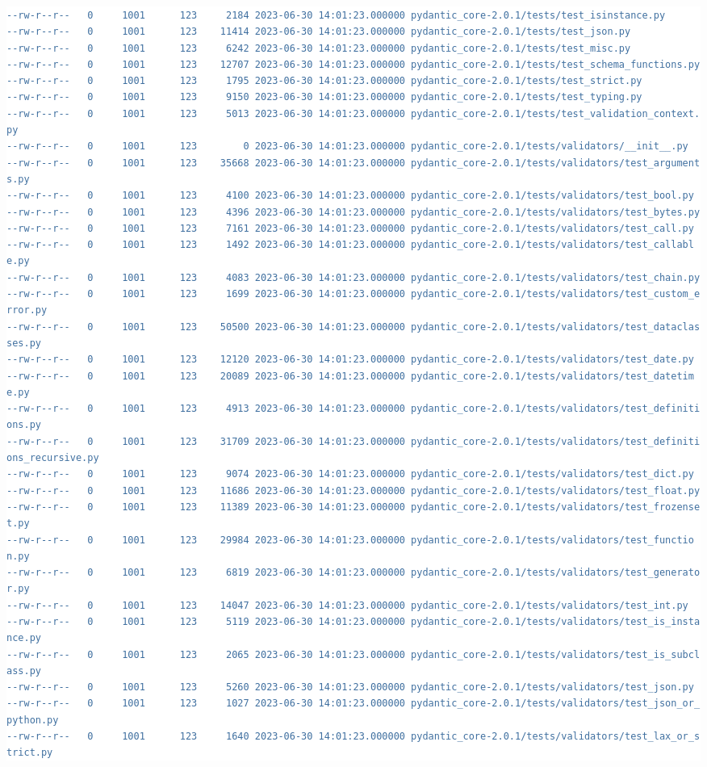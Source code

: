 ```diff
--rw-r--r--   0     1001      123     2184 2023-06-30 14:01:23.000000 pydantic_core-2.0.1/tests/test_isinstance.py
--rw-r--r--   0     1001      123    11414 2023-06-30 14:01:23.000000 pydantic_core-2.0.1/tests/test_json.py
--rw-r--r--   0     1001      123     6242 2023-06-30 14:01:23.000000 pydantic_core-2.0.1/tests/test_misc.py
--rw-r--r--   0     1001      123    12707 2023-06-30 14:01:23.000000 pydantic_core-2.0.1/tests/test_schema_functions.py
--rw-r--r--   0     1001      123     1795 2023-06-30 14:01:23.000000 pydantic_core-2.0.1/tests/test_strict.py
--rw-r--r--   0     1001      123     9150 2023-06-30 14:01:23.000000 pydantic_core-2.0.1/tests/test_typing.py
--rw-r--r--   0     1001      123     5013 2023-06-30 14:01:23.000000 pydantic_core-2.0.1/tests/test_validation_context.py
--rw-r--r--   0     1001      123        0 2023-06-30 14:01:23.000000 pydantic_core-2.0.1/tests/validators/__init__.py
--rw-r--r--   0     1001      123    35668 2023-06-30 14:01:23.000000 pydantic_core-2.0.1/tests/validators/test_arguments.py
--rw-r--r--   0     1001      123     4100 2023-06-30 14:01:23.000000 pydantic_core-2.0.1/tests/validators/test_bool.py
--rw-r--r--   0     1001      123     4396 2023-06-30 14:01:23.000000 pydantic_core-2.0.1/tests/validators/test_bytes.py
--rw-r--r--   0     1001      123     7161 2023-06-30 14:01:23.000000 pydantic_core-2.0.1/tests/validators/test_call.py
--rw-r--r--   0     1001      123     1492 2023-06-30 14:01:23.000000 pydantic_core-2.0.1/tests/validators/test_callable.py
--rw-r--r--   0     1001      123     4083 2023-06-30 14:01:23.000000 pydantic_core-2.0.1/tests/validators/test_chain.py
--rw-r--r--   0     1001      123     1699 2023-06-30 14:01:23.000000 pydantic_core-2.0.1/tests/validators/test_custom_error.py
--rw-r--r--   0     1001      123    50500 2023-06-30 14:01:23.000000 pydantic_core-2.0.1/tests/validators/test_dataclasses.py
--rw-r--r--   0     1001      123    12120 2023-06-30 14:01:23.000000 pydantic_core-2.0.1/tests/validators/test_date.py
--rw-r--r--   0     1001      123    20089 2023-06-30 14:01:23.000000 pydantic_core-2.0.1/tests/validators/test_datetime.py
--rw-r--r--   0     1001      123     4913 2023-06-30 14:01:23.000000 pydantic_core-2.0.1/tests/validators/test_definitions.py
--rw-r--r--   0     1001      123    31709 2023-06-30 14:01:23.000000 pydantic_core-2.0.1/tests/validators/test_definitions_recursive.py
--rw-r--r--   0     1001      123     9074 2023-06-30 14:01:23.000000 pydantic_core-2.0.1/tests/validators/test_dict.py
--rw-r--r--   0     1001      123    11686 2023-06-30 14:01:23.000000 pydantic_core-2.0.1/tests/validators/test_float.py
--rw-r--r--   0     1001      123    11389 2023-06-30 14:01:23.000000 pydantic_core-2.0.1/tests/validators/test_frozenset.py
--rw-r--r--   0     1001      123    29984 2023-06-30 14:01:23.000000 pydantic_core-2.0.1/tests/validators/test_function.py
--rw-r--r--   0     1001      123     6819 2023-06-30 14:01:23.000000 pydantic_core-2.0.1/tests/validators/test_generator.py
--rw-r--r--   0     1001      123    14047 2023-06-30 14:01:23.000000 pydantic_core-2.0.1/tests/validators/test_int.py
--rw-r--r--   0     1001      123     5119 2023-06-30 14:01:23.000000 pydantic_core-2.0.1/tests/validators/test_is_instance.py
--rw-r--r--   0     1001      123     2065 2023-06-30 14:01:23.000000 pydantic_core-2.0.1/tests/validators/test_is_subclass.py
--rw-r--r--   0     1001      123     5260 2023-06-30 14:01:23.000000 pydantic_core-2.0.1/tests/validators/test_json.py
--rw-r--r--   0     1001      123     1027 2023-06-30 14:01:23.000000 pydantic_core-2.0.1/tests/validators/test_json_or_python.py
--rw-r--r--   0     1001      123     1640 2023-06-30 14:01:23.000000 pydantic_core-2.0.1/tests/validators/test_lax_or_strict.py
```